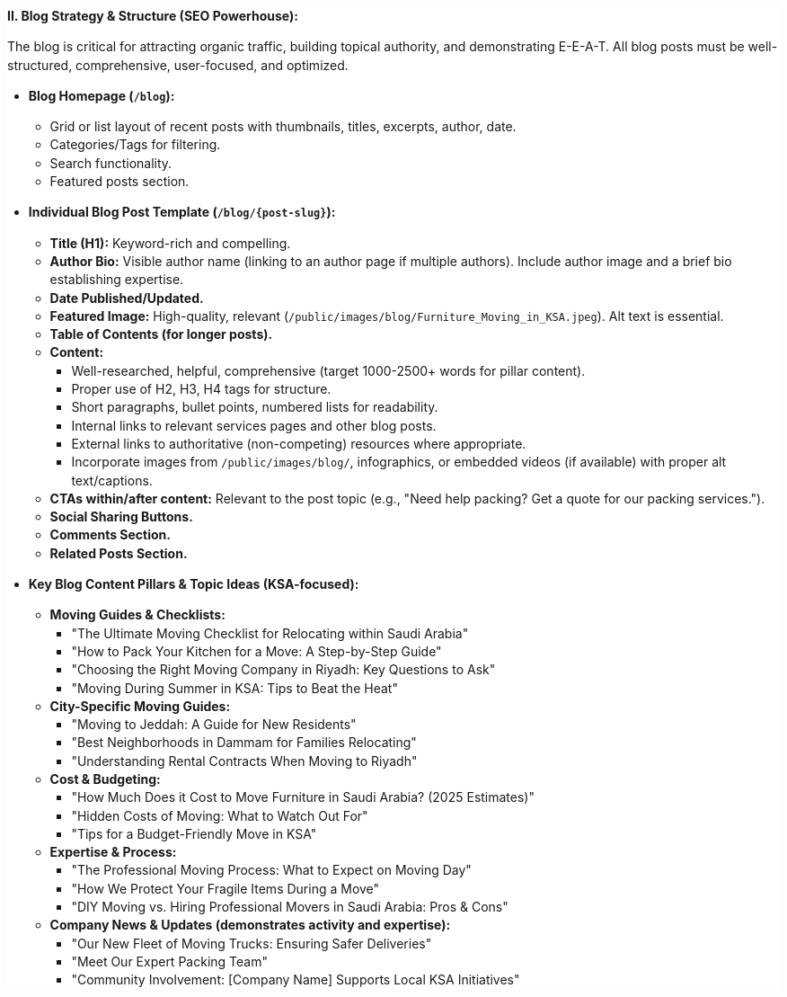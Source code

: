 **II. Blog Strategy & Structure (SEO Powerhouse):**

The blog is critical for attracting organic traffic, building topical authority, and demonstrating E-E-A-T. All blog posts must be well-structured, comprehensive, user-focused, and optimized.

*   **Blog Homepage (`/blog`):**
    *   Grid or list layout of recent posts with thumbnails, titles, excerpts, author, date.
    *   Categories/Tags for filtering.
    *   Search functionality.
    *   Featured posts section.

*   **Individual Blog Post Template (`/blog/{post-slug}`):**
    *   **Title (H1):** Keyword-rich and compelling.
    *   **Author Bio:** Visible author name (linking to an author page if multiple authors). Include author image and a brief bio establishing expertise.
    *   **Date Published/Updated.**
    *   **Featured Image:** High-quality, relevant (`/public/images/blog/Furniture_Moving_in_KSA.jpeg`). Alt text is essential.
    *   **Table of Contents (for longer posts).**
    *   **Content:**
        *   Well-researched, helpful, comprehensive (target 1000-2500+ words for pillar content).
        *   Proper use of H2, H3, H4 tags for structure.
        *   Short paragraphs, bullet points, numbered lists for readability.
        *   Internal links to relevant services pages and other blog posts.
        *   External links to authoritative (non-competing) resources where appropriate.
        *   Incorporate images from `/public/images/blog/`, infographics, or embedded videos (if available) with proper alt text/captions.
    *   **CTAs within/after content:** Relevant to the post topic (e.g., "Need help packing? Get a quote for our packing services.").
    *   **Social Sharing Buttons.**
    *   **Comments Section.**
    *   **Related Posts Section.**

*   **Key Blog Content Pillars & Topic Ideas (KSA-focused):**
    *   **Moving Guides & Checklists:**
        *   "The Ultimate Moving Checklist for Relocating within Saudi Arabia"
        *   "How to Pack Your Kitchen for a Move: A Step-by-Step Guide"
        *   "Choosing the Right Moving Company in Riyadh: Key Questions to Ask"
        *   "Moving During Summer in KSA: Tips to Beat the Heat"
    *   **City-Specific Moving Guides:**
        *   "Moving to Jeddah: A Guide for New Residents"
        *   "Best Neighborhoods in Dammam for Families Relocating"
        *   "Understanding Rental Contracts When Moving to Riyadh"
    *   **Cost & Budgeting:**
        *   "How Much Does it Cost to Move Furniture in Saudi Arabia? (2025 Estimates)"
        *   "Hidden Costs of Moving: What to Watch Out For"
        *   "Tips for a Budget-Friendly Move in KSA"
    *   **Expertise & Process:**
        *   "The Professional Moving Process: What to Expect on Moving Day"
        *   "How We Protect Your Fragile Items During a Move"
        *   "DIY Moving vs. Hiring Professional Movers in Saudi Arabia: Pros & Cons"
    *   **Company News & Updates (demonstrates activity and expertise):**
        *   "Our New Fleet of Moving Trucks: Ensuring Safer Deliveries"
        *   "Meet Our Expert Packing Team"
        *   "Community Involvement: [Company Name] Supports Local KSA Initiatives"
